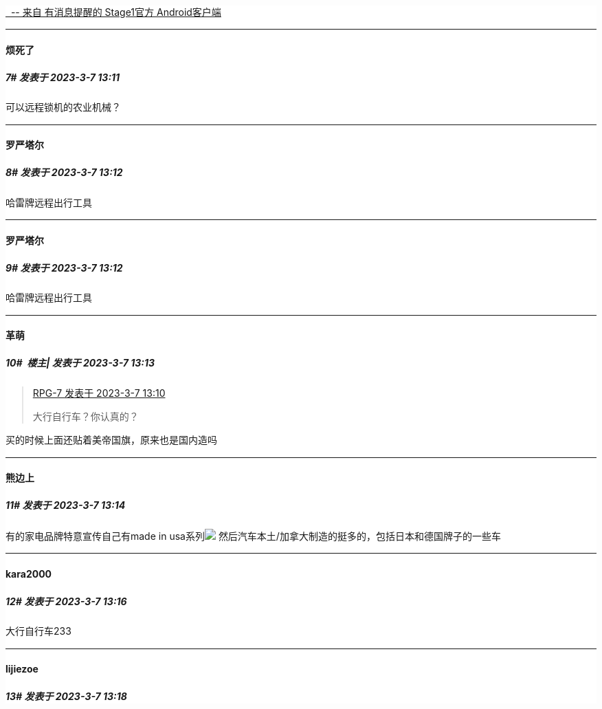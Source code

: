 [  -- 来自 有消息提醒的 Stage1官方 Android客户端](https://www.coolapk.com/apk/140634)

*****

####  烦死了  
##### 7#       发表于 2023-3-7 13:11

可以远程锁机的农业机械？

*****

####  罗严塔尔  
##### 8#       发表于 2023-3-7 13:12

哈雷牌远程出行工具

*****

####  罗严塔尔  
##### 9#       发表于 2023-3-7 13:12

哈雷牌远程出行工具

*****

####  革萌  
##### 10#         楼主| 发表于 2023-3-7 13:13

<blockquote><a href="httphttps://bbs.saraba1st.com/2b/forum.php?mod=redirect&amp;goto=findpost&amp;pid=59998274&amp;ptid=2122971" target="_blank">RPG-7 发表于 2023-3-7 13:10</a>

大行自行车？你认真的？</blockquote>
买的时候上面还贴着美帝国旗，原来也是国内造吗

*****

####  熊边上  
##### 11#       发表于 2023-3-7 13:14

有的家电品牌特意宣传自己有made in usa系列<img src="https://static.saraba1st.com/image/smiley/face2017/067.png" referrerpolicy="no-referrer">
然后汽车本土/加拿大制造的挺多的，包括日本和德国牌子的一些车

*****

####  kara2000  
##### 12#       发表于 2023-3-7 13:16

大行自行车233

*****

####  lijiezoe  
##### 13#       发表于 2023-3-7 13:18
